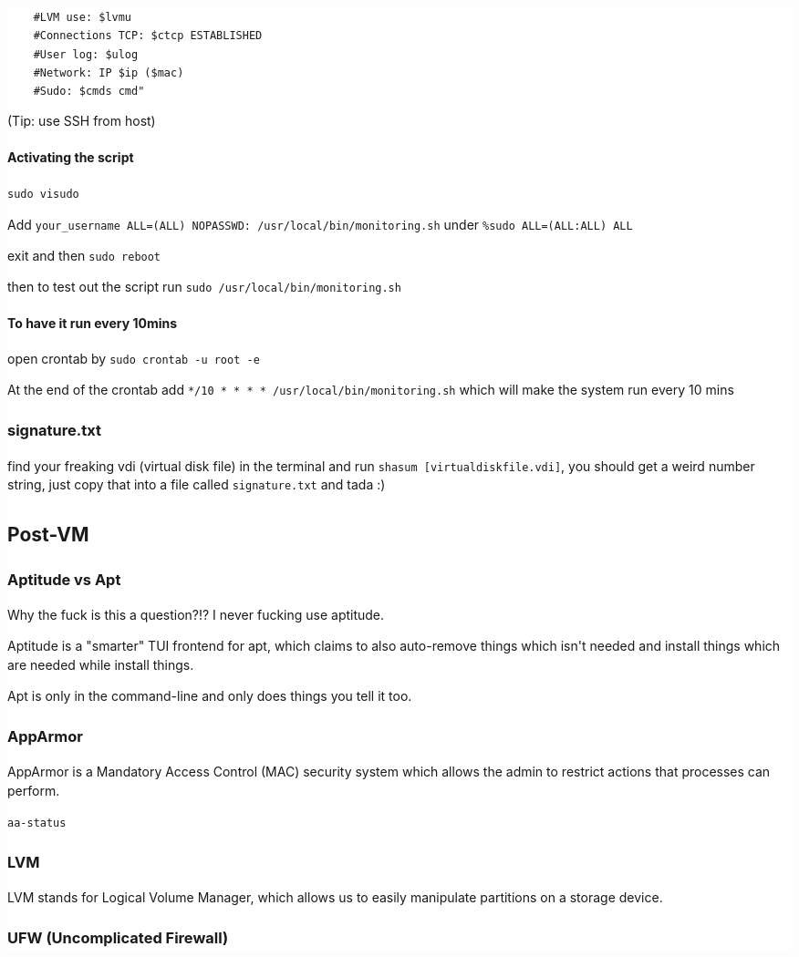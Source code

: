 ```
	#LVM use: $lvmu
	#Connections TCP: $ctcp ESTABLISHED
	#User log: $ulog
	#Network: IP $ip ($mac)
	#Sudo: $cmds cmd"
```

(Tip: use SSH from host)

#### Activating the script

`sudo visudo`

Add `your_username ALL=(ALL) NOPASSWD: /usr/local/bin/monitoring.sh` under `%sudo ALL=(ALL:ALL) ALL`

exit and then `sudo reboot`

then to test out the script run `sudo /usr/local/bin/monitoring.sh`

#### To have it run every 10mins

open crontab by `sudo crontab -u root -e`

At the end of the crontab add `*/10 * * * * /usr/local/bin/monitoring.sh` which will make the system run every 10 mins

### signature.txt

find your freaking vdi (virtual disk file) in the terminal and run `shasum [virtualdiskfile.vdi]`, you should get a weird number string, just copy that into a file called `signature.txt` and tada :)

## Post-VM

### Aptitude vs Apt

Why the fuck is this a question?!? I never fucking use aptitude.

Aptitude is a "smarter" TUI frontend for apt, which claims to also auto-remove things which isn't needed and install things which are needed while install things.

Apt is only in the command-line and only does things you tell it too.

### AppArmor

AppArmor is a Mandatory Access Control (MAC) security system which allows the admin to restrict actions that processes can perform.

`aa-status`

### LVM

LVM stands for Logical Volume Manager, which allows us to easily manipulate partitions on a storage device.

### UFW (Uncomplicated Firewall)

